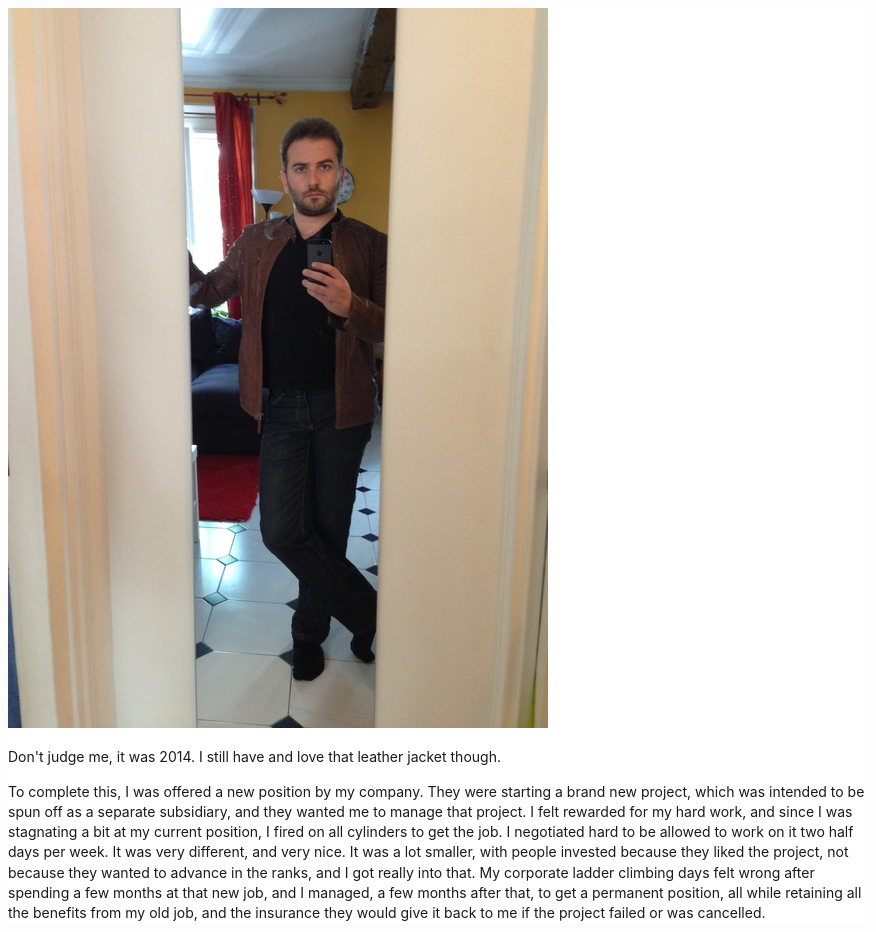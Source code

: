 ![Leather Nick](/images/posts/2019-in-review/leathernick.jpg)

<figcaption>Don't judge me, it was 2014. I still have and love that leather jacket though.</figcaption>
</figure>

To complete this, I was offered a new position by my company. They were starting a brand new project, which was intended to be spun off as a separate subsidiary, and they wanted me to manage that project. I felt rewarded for my hard work, and since I was stagnating a bit at my current position, I fired on all cylinders to get the job. I negotiated hard to be allowed to work on it two half days per week. It was very different, and very nice. It was a lot smaller, with people invested because they liked the project, not because they wanted to advance in the ranks, and I got really into that. My corporate ladder climbing days felt wrong after spending a few months at that new job, and I managed, a few months after that, to get a permanent position, all while retaining all the benefits from my old job, and the insurance they would give it back to me if the project failed or was cancelled.
